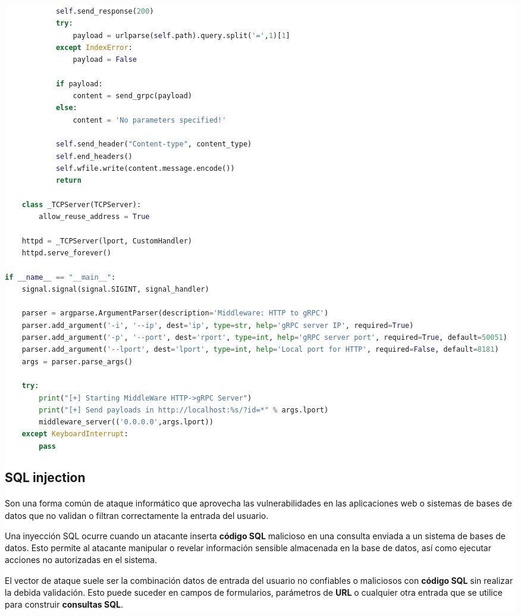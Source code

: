 ```python
            self.send_response(200)
            try:
                payload = urlparse(self.path).query.split('=',1)[1]
            except IndexError:
                payload = False

            if payload:
                content = send_grpc(payload)
            else:
                content = 'No parameters specified!'

            self.send_header("Content-type", content_type)
            self.end_headers()
            self.wfile.write(content.message.encode())
            return

    class _TCPServer(TCPServer):
        allow_reuse_address = True

    httpd = _TCPServer(lport, CustomHandler)
    httpd.serve_forever()

if __name__ == "__main__":
    signal.signal(signal.SIGINT, signal_handler)

    parser = argparse.ArgumentParser(description='Middleware: HTTP to gRPC')
    parser.add_argument('-i', '--ip', dest='ip', type=str, help='gRPC server IP', required=True)
    parser.add_argument('-p', '--port', dest='rport', type=int, help='gRPC server port', required=True, default=50051)
    parser.add_argument('--lport', dest='lport', type=int, help='Local port for HTTP', required=False, default=8181)
    args = parser.parse_args()

    try:
        print("[+] Starting MiddleWare HTTP->gRPC Server")
        print("[+] Send payloads in http://localhost:%s/?id=*" % args.lport)
        middleware_server(('0.0.0.0',args.lport))
    except KeyboardInterrupt:
        pass
```

## SQL injection

Son una forma común de ataque informático que aprovecha las vulnerabilidades en las aplicaciones web o sistemas de bases de datos que no validan o filtran correctamente la entrada del usuario.

Una inyección SQL ocurre cuando un atacante inserta **código SQL** malicioso en una consulta enviada a un sistema de bases de datos. Esto permite al atacante manipular o revelar información sensible almacenada en la base de datos, así como ejecutar acciones no autorizadas en el sistema.

El vector de ataque suele ser la combinación datos de entrada del usuario no confiables o maliciosos con **código SQL** sin realizar la debida validación. Esto puede suceder en campos de formularios, parámetros de **URL** o cualquier otra entrada que se utilice para construir **consultas SQL**.
